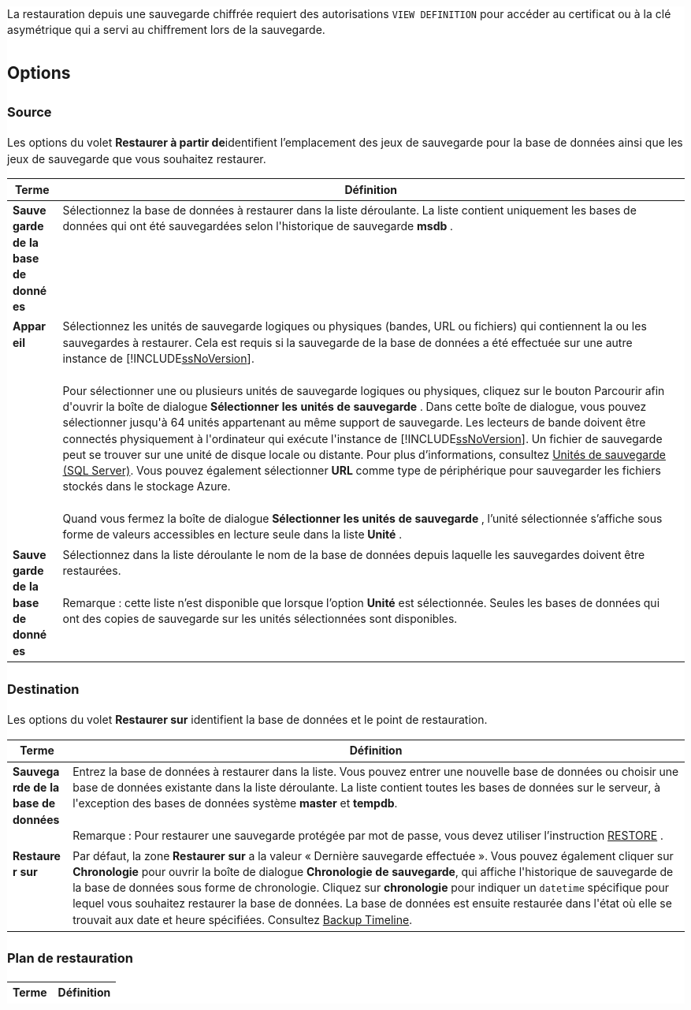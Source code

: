  La restauration depuis une sauvegarde chiffrée requiert des autorisations `VIEW DEFINITION` pour accéder au certificat ou à la clé asymétrique qui a servi au chiffrement lors de la sauvegarde.  
  
## <a name="options"></a>Options  
  
### <a name="source"></a>Source  
 Les options du volet **Restaurer à partir de**identifient l’emplacement des jeux de sauvegarde pour la base de données ainsi que les jeux de sauvegarde que vous souhaitez restaurer.  
  
|Terme|Définition|  
|----------|----------------|  
|**Sauvegarde de la base de données**|Sélectionnez la base de données à restaurer dans la liste déroulante. La liste contient uniquement les bases de données qui ont été sauvegardées selon l'historique de sauvegarde **msdb** .|  
|**Appareil**|Sélectionnez les unités de sauvegarde logiques ou physiques (bandes, URL ou fichiers) qui contiennent la ou les sauvegardes à restaurer. Cela est requis si la sauvegarde de la base de données a été effectuée sur une autre instance de [!INCLUDE[ssNoVersion](../../includes/ssnoversion-md.md)].<br /><br /> Pour sélectionner une ou plusieurs unités de sauvegarde logiques ou physiques, cliquez sur le bouton Parcourir afin d'ouvrir la boîte de dialogue **Sélectionner les unités de sauvegarde** . Dans cette boîte de dialogue, vous pouvez sélectionner jusqu'à 64 unités appartenant au même support de sauvegarde. Les lecteurs de bande doivent être connectés physiquement à l'ordinateur qui exécute l'instance de [!INCLUDE[ssNoVersion](../../includes/ssnoversion-md.md)]. Un fichier de sauvegarde peut se trouver sur une unité de disque locale ou distante. Pour plus d’informations, consultez [Unités de sauvegarde &#40;SQL Server&#41;](backup-devices-sql-server.md). Vous pouvez également sélectionner **URL** comme type de périphérique pour sauvegarder les fichiers stockés dans le stockage Azure.<br /><br /> Quand vous fermez la boîte de dialogue **Sélectionner les unités de sauvegarde** , l’unité sélectionnée s’affiche sous forme de valeurs accessibles en lecture seule dans la liste **Unité** .|  
|**Sauvegarde de la base de données**|Sélectionnez dans la liste déroulante le nom de la base de données depuis laquelle les sauvegardes doivent être restaurées.<br /><br /> Remarque : cette liste n’est disponible que lorsque l’option **Unité** est sélectionnée. Seules les bases de données qui ont des copies de sauvegarde sur les unités sélectionnées sont disponibles.|  
  
### <a name="destination"></a>Destination  
 Les options du volet **Restaurer sur** identifient la base de données et le point de restauration.  
  
|Terme|Définition|  
|----------|----------------|  
|**Sauvegarde de la base de données**|Entrez la base de données à restaurer dans la liste. Vous pouvez entrer une nouvelle base de données ou choisir une base de données existante dans la liste déroulante. La liste contient toutes les bases de données sur le serveur, à l'exception des bases de données système **master** et **tempdb**.<br /><br /> Remarque : Pour restaurer une sauvegarde protégée par mot de passe, vous devez utiliser l’instruction [RESTORE](/sql/t-sql/statements/restore-statements-transact-sql) .|  
|**Restaurer sur**|Par défaut, la zone **Restaurer sur** a la valeur « Dernière sauvegarde effectuée ». Vous pouvez également cliquer sur **Chronologie** pour ouvrir la boîte de dialogue **Chronologie de sauvegarde**, qui affiche l'historique de sauvegarde de la base de données sous forme de chronologie. Cliquez sur **chronologie** pour indiquer un `datetime` spécifique pour lequel vous souhaitez restaurer la base de données. La base de données est ensuite restaurée dans l'état où elle se trouvait aux date et heure spécifiées. Consultez [Backup Timeline](backup-timeline.md).|  
  
### <a name="restore-plan"></a>Plan de restauration  
  
|Terme|Définition|  
|----------|----------------|  